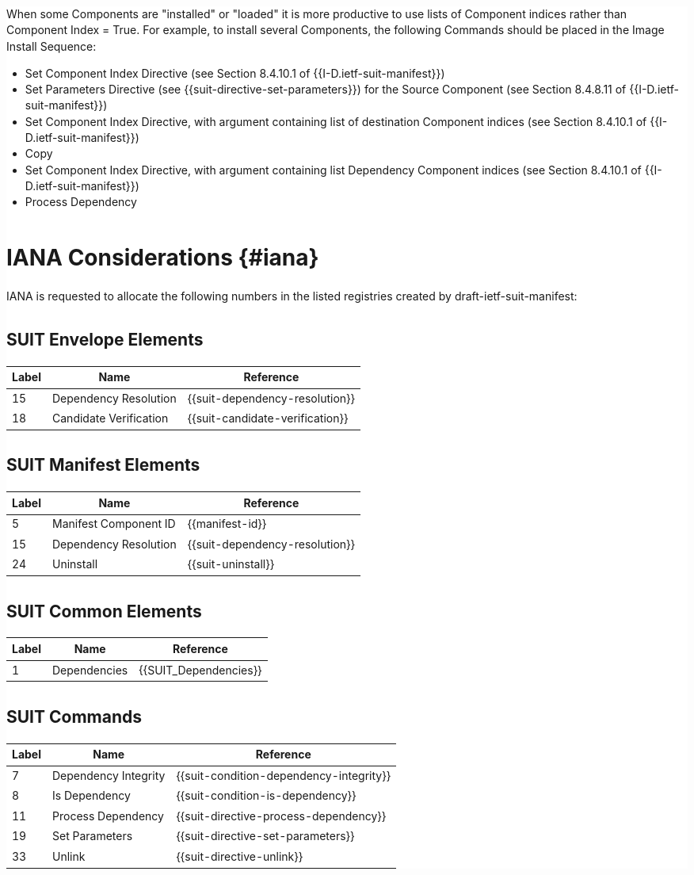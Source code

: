 When some Components are "installed" or "loaded" it is more productive to use lists of Component indices rather than Component Index = True. For example, to install several Components, the following Commands should be placed in the Image Install Sequence:

- Set Component Index Directive (see Section 8.4.10.1 of {{I-D.ietf-suit-manifest}})
- Set Parameters Directive (see {{suit-directive-set-parameters}}) for the Source Component (see Section 8.4.8.11 of {{I-D.ietf-suit-manifest}})
- Set Component Index Directive, with argument containing list of destination Component indices (see Section 8.4.10.1 of {{I-D.ietf-suit-manifest}})
- Copy
- Set Component Index Directive, with argument containing list Dependency Component indices (see Section 8.4.10.1 of {{I-D.ietf-suit-manifest}})
- Process Dependency

#  IANA Considerations {#iana}

IANA is requested to allocate the following numbers in the listed registries created by draft-ietf-suit-manifest:

## SUIT Envelope Elements

Label | Name | Reference
---|---|---
15 | Dependency Resolution | {{suit-dependency-resolution}}
18 | Candidate Verification | {{suit-candidate-verification}}

## SUIT Manifest Elements

Label | Name | Reference
---|---|---
5 | Manifest Component ID | {{manifest-id}}
15 | Dependency Resolution | {{suit-dependency-resolution}}
24 | Uninstall | {{suit-uninstall}}

## SUIT Common Elements

Label | Name | Reference
---|---|---
1 | Dependencies | {{SUIT_Dependencies}}

## SUIT Commands

Label | Name | Reference
---|---|---
7 | Dependency Integrity | {{suit-condition-dependency-integrity}}
8 | Is Dependency | {{suit-condition-is-dependency}}
11 | Process Dependency | {{suit-directive-process-dependency}}
19 | Set Parameters | {{suit-directive-set-parameters}}
33 | Unlink | {{suit-directive-unlink}}
